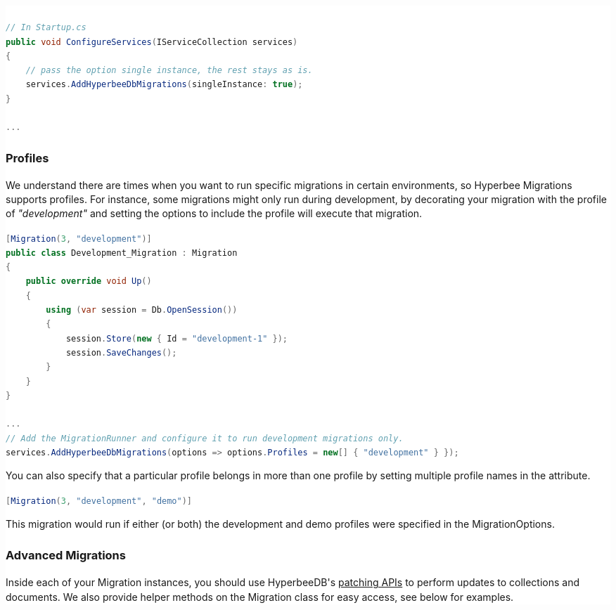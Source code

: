 ``` c#

// In Startup.cs
public void ConfigureServices(IServiceCollection services)
{
    // pass the option single instance, the rest stays as is.
    services.AddHyperbeeDbMigrations(singleInstance: true);
}

... 

```


### Profiles

We understand there are times when you want to run specific migrations in certain environments, so Hyperbee Migrations 
supports profiles. For instance, some migrations might only run during development, by decorating your migration with 
the profile of *"development"* and setting the options to include the profile will execute that migration.

``` c#
[Migration(3, "development")]
public class Development_Migration : Migration
{
    public override void Up()
    {
        using (var session = Db.OpenSession())
        {
            session.Store(new { Id = "development-1" });
            session.SaveChanges();
        }
    }
}

...
// Add the MigrationRunner and configure it to run development migrations only.
services.AddHyperbeeDbMigrations(options => options.Profiles = new[] { "development" } });

```

You can also specify that a particular profile belongs in more than one profile by setting multiple profile names in 
the attribute.

``` c#
[Migration(3, "development", "demo")]
```

This migration would run if either (or both) the development and demo profiles were specified in the MigrationOptions.

### Advanced Migrations
Inside each of your Migration instances, you should use HyperbeeDB's <a href="https://Hyperbeedb.net/docs/article-page/4.0/csharp/client-api/operations/patching/set-based">patching APIs</a> to perform updates to collections and documents. We also provide helper methods on the Migration class for easy access, see below for examples.
